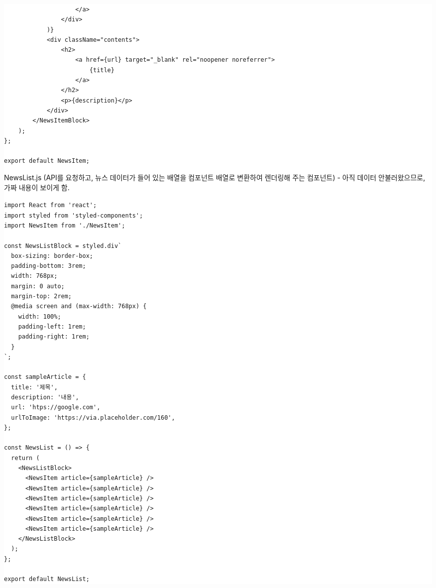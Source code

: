 ```react
                    </a>
                </div>
            )}
            <div className="contents">
                <h2>
                    <a href={url} target="_blank" rel="noopener noreferrer">
                        {title}
                    </a>
                </h2>
                <p>{description}</p>
            </div>
        </NewsItemBlock>
    );
};    

export default NewsItem;
```



NewsList.js (API를 요청하고, 뉴스 데이터가 들어 있는 배열을 컴포넌트 배열로 변환하여 렌더링해 주는 컴포넌트) - 아직 데이터 안불러왔으므로, 가짜 내용이 보이게 함.

```react
import React from 'react';
import styled from 'styled-components';
import NewsItem from './NewsItem';

const NewsListBlock = styled.div`
  box-sizing: border-box;
  padding-bottom: 3rem;
  width: 768px;
  margin: 0 auto;
  margin-top: 2rem;
  @media screen and (max-width: 768px) {
    width: 100%;
    padding-left: 1rem;
    padding-right: 1rem;
  }
`;

const sampleArticle = {
  title: '제목',
  description: '내용',
  url: 'htps://google.com',
  urlToImage: 'https://via.placeholder.com/160',
};

const NewsList = () => {
  return (
    <NewsListBlock>
      <NewsItem article={sampleArticle} />
      <NewsItem article={sampleArticle} />
      <NewsItem article={sampleArticle} />
      <NewsItem article={sampleArticle} />
      <NewsItem article={sampleArticle} />
      <NewsItem article={sampleArticle} />
    </NewsListBlock>
  );
};

export default NewsList;
```
